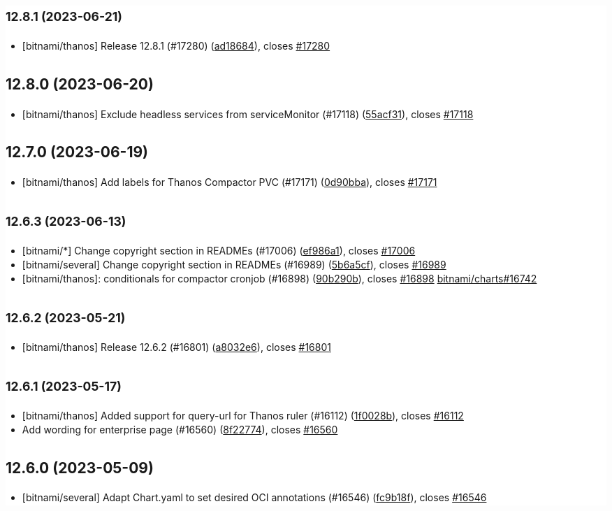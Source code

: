 ## <small>12.8.1 (2023-06-21)</small>

* [bitnami/thanos] Release 12.8.1 (#17280) ([ad18684](https://github.com/bitnami/charts/commit/ad186841cd225ea9dc98285e2c92039af1b63211)), closes [#17280](https://github.com/bitnami/charts/issues/17280)

## 12.8.0 (2023-06-20)

* [bitnami/thanos] Exclude headless services from serviceMonitor (#17118) ([55acf31](https://github.com/bitnami/charts/commit/55acf31b0ec4fadc0dbed77124ddc9a98d2fe625)), closes [#17118](https://github.com/bitnami/charts/issues/17118)

## 12.7.0 (2023-06-19)

* [bitnami/thanos] Add labels for Thanos Compactor PVC (#17171) ([0d90bba](https://github.com/bitnami/charts/commit/0d90bba5d33c24b5029603e70d4624aa81f1ec31)), closes [#17171](https://github.com/bitnami/charts/issues/17171)

## <small>12.6.3 (2023-06-13)</small>

* [bitnami/*] Change copyright section in READMEs (#17006) ([ef986a1](https://github.com/bitnami/charts/commit/ef986a1605241102b3dcafe9fd8089e6fc1201ad)), closes [#17006](https://github.com/bitnami/charts/issues/17006)
* [bitnami/several] Change copyright section in READMEs (#16989) ([5b6a5cf](https://github.com/bitnami/charts/commit/5b6a5cfb7625a751848a2e5cd796bd7278f406ca)), closes [#16989](https://github.com/bitnami/charts/issues/16989)
* [bitnami/thanos]: conditionals for compactor cronjob (#16898) ([90b290b](https://github.com/bitnami/charts/commit/90b290bdf4ab9200fa6f307ae4d8f9804b16cce4)), closes [#16898](https://github.com/bitnami/charts/issues/16898) [bitnami/charts#16742](https://github.com/bitnami/charts/issues/16742)

## <small>12.6.2 (2023-05-21)</small>

* [bitnami/thanos] Release 12.6.2 (#16801) ([a8032e6](https://github.com/bitnami/charts/commit/a8032e67b688c07673564a47098e586f4c26c1c6)), closes [#16801](https://github.com/bitnami/charts/issues/16801)

## <small>12.6.1 (2023-05-17)</small>

* [bitnami/thanos] Added support for query-url for Thanos ruler  (#16112) ([1f0028b](https://github.com/bitnami/charts/commit/1f0028bb009582b1bddefd1a84533e4b58fd1d63)), closes [#16112](https://github.com/bitnami/charts/issues/16112)
* Add wording for enterprise page (#16560) ([8f22774](https://github.com/bitnami/charts/commit/8f2277440b976d52785ba9149762ad8620a73d1f)), closes [#16560](https://github.com/bitnami/charts/issues/16560)

## 12.6.0 (2023-05-09)

* [bitnami/several] Adapt Chart.yaml to set desired OCI annotations (#16546) ([fc9b18f](https://github.com/bitnami/charts/commit/fc9b18f2e98805d4df629acbcde696f44f973344)), closes [#16546](https://github.com/bitnami/charts/issues/16546)

